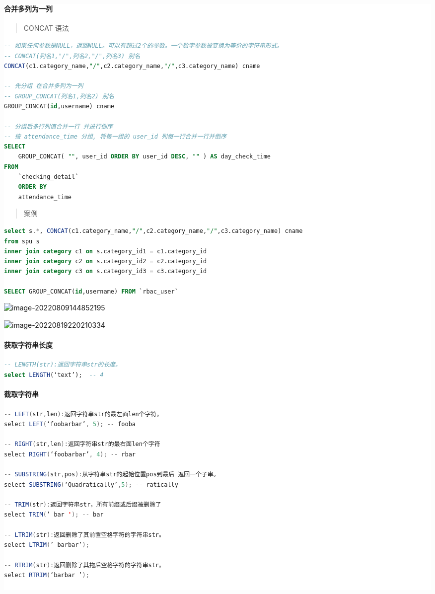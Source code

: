 #### 合并多列为一列

> CONCAT 语法

```sql
-- 如果任何参数是NULL，返回NULL。可以有超过2个的参数。一个数字参数被变换为等价的字符串形式。
-- CONCAT(列名1,"/",列名2,"/",列名3) 别名
CONCAT(c1.category_name,"/",c2.category_name,"/",c3.category_name) cname

-- 先分组 在合并多列为一列
-- GROUP_CONCAT(列名1,列名2) 别名
GROUP_CONCAT(id,username) cname

-- 分组后多行列值合并一行 并进行倒序
-- 按 attendance_time 分组, 将每一组的 user_id 列每一行合并一行并倒序
SELECT
	GROUP_CONCAT( "", user_id ORDER BY user_id DESC, "" ) AS day_check_time
FROM
	`checking_detail`
	ORDER BY
	attendance_time
```

> 案例

```sql
select s.*, CONCAT(c1.category_name,"/",c2.category_name,"/",c3.category_name) cname
from spu s
inner join category c1 on s.category_id1 = c1.category_id
inner join category c2 on s.category_id2 = c2.category_id
inner join category c3 on s.category_id3 = c3.category_id

SELECT GROUP_CONCAT(id,username) FROM `rbac_user`
```

![image-20220809144852195](https://apaiimages.oss-cn-guangzhou.aliyuncs.com/MD/image-20220809144852195.png)

![image-20220819220210334](https://apaiimages.oss-cn-guangzhou.aliyuncs.com/MD/image-20220819220210334.png)

#### 获取字符串长度

```sql
-- LENGTH(str):返回字符串str的长度。
select LENGTH(‘text’);  -- 4
```

#### 截取字符串

```java
-- LEFT(str,len):返回字符串str的最左面len个字符。
select LEFT(‘foobarbar’, 5); -- fooba

-- RIGHT(str,len):返回字符串str的最右面len个字符
select RIGHT(‘foobarbar’, 4); -- rbar

-- SUBSTRING(str,pos):从字符串str的起始位置pos到最后 返回一个子串。
select SUBSTRING(‘Quadratically’,5); -- ratically

-- TRIM(str):返回字符串str，所有前缀或后缀被删除了
select TRIM(’ bar '); -- bar
            
-- LTRIM(str):返回删除了其前置空格字符的字符串str。
select LTRIM(’ barbar’);

-- RTRIM(str):返回删除了其拖后空格字符的字符串str。
select RTRIM(‘barbar ’);
            
```